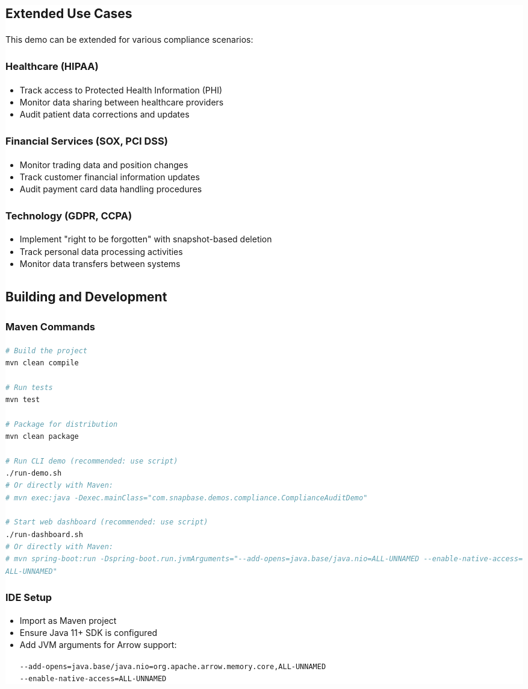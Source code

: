 ## Extended Use Cases

This demo can be extended for various compliance scenarios:

### Healthcare (HIPAA)
- Track access to Protected Health Information (PHI)
- Monitor data sharing between healthcare providers
- Audit patient data corrections and updates

### Financial Services (SOX, PCI DSS)
- Monitor trading data and position changes
- Track customer financial information updates
- Audit payment card data handling procedures

### Technology (GDPR, CCPA)
- Implement "right to be forgotten" with snapshot-based deletion
- Track personal data processing activities
- Monitor data transfers between systems

## Building and Development

### Maven Commands
```bash
# Build the project
mvn clean compile

# Run tests
mvn test

# Package for distribution  
mvn clean package

# Run CLI demo (recommended: use script)
./run-demo.sh
# Or directly with Maven:
# mvn exec:java -Dexec.mainClass="com.snapbase.demos.compliance.ComplianceAuditDemo"

# Start web dashboard (recommended: use script)
./run-dashboard.sh
# Or directly with Maven:
# mvn spring-boot:run -Dspring-boot.run.jvmArguments="--add-opens=java.base/java.nio=ALL-UNNAMED --enable-native-access=ALL-UNNAMED"
```

### IDE Setup
- Import as Maven project
- Ensure Java 11+ SDK is configured
- Add JVM arguments for Arrow support:
  ```
  --add-opens=java.base/java.nio=org.apache.arrow.memory.core,ALL-UNNAMED 
  --enable-native-access=ALL-UNNAMED
  ```
